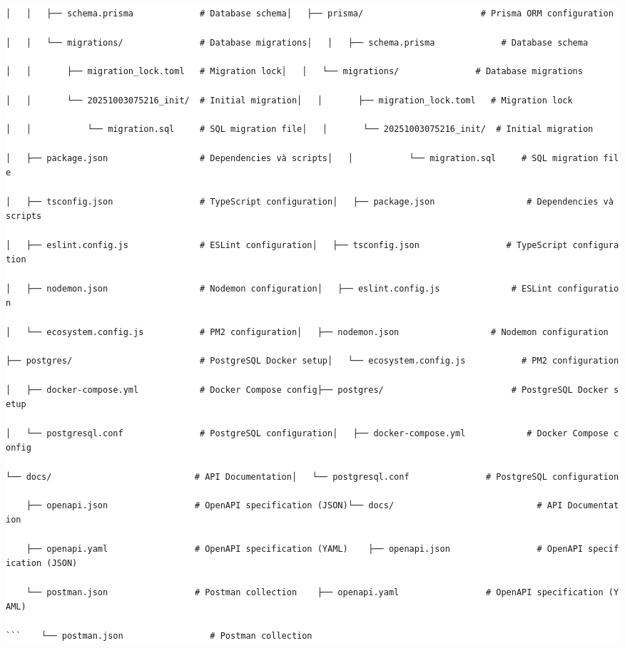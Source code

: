 ```
│   │   ├── schema.prisma             # Database schema│   ├── prisma/                       # Prisma ORM configuration

│   │   └── migrations/               # Database migrations│   │   ├── schema.prisma             # Database schema

│   │       ├── migration_lock.toml   # Migration lock│   │   └── migrations/               # Database migrations

│   │       └── 20251003075216_init/  # Initial migration│   │       ├── migration_lock.toml   # Migration lock

│   │           └── migration.sql     # SQL migration file│   │       └── 20251003075216_init/  # Initial migration

│   ├── package.json                  # Dependencies và scripts│   │           └── migration.sql     # SQL migration file

│   ├── tsconfig.json                 # TypeScript configuration│   ├── package.json                  # Dependencies và scripts

│   ├── eslint.config.js              # ESLint configuration│   ├── tsconfig.json                 # TypeScript configuration

│   ├── nodemon.json                  # Nodemon configuration│   ├── eslint.config.js              # ESLint configuration

│   └── ecosystem.config.js           # PM2 configuration│   ├── nodemon.json                  # Nodemon configuration

├── postgres/                         # PostgreSQL Docker setup│   └── ecosystem.config.js           # PM2 configuration

│   ├── docker-compose.yml            # Docker Compose config├── postgres/                         # PostgreSQL Docker setup

│   └── postgresql.conf               # PostgreSQL configuration│   ├── docker-compose.yml            # Docker Compose config

└── docs/                            # API Documentation│   └── postgresql.conf               # PostgreSQL configuration

    ├── openapi.json                 # OpenAPI specification (JSON)└── docs/                            # API Documentation

    ├── openapi.yaml                 # OpenAPI specification (YAML)    ├── openapi.json                 # OpenAPI specification (JSON)

    └── postman.json                 # Postman collection    ├── openapi.yaml                 # OpenAPI specification (YAML)

```    └── postman.json                 # Postman collection

```
